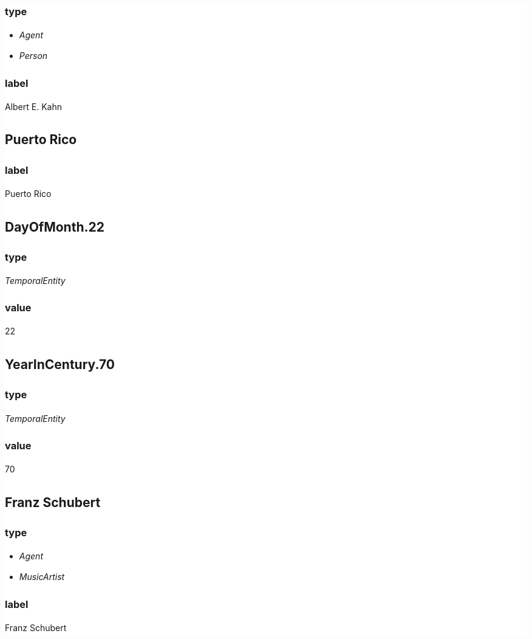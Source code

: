 ### type

 - *Agent*

 - *Person*

### label


Albert E. Kahn

## Puerto Rico

### label


Puerto Rico

## DayOfMonth.22

### type


*TemporalEntity*

### value


22

## YearInCentury.70

### type


*TemporalEntity*

### value


70

## Franz Schubert

### type

 - *Agent*

 - *MusicArtist*

### label


Franz Schubert
